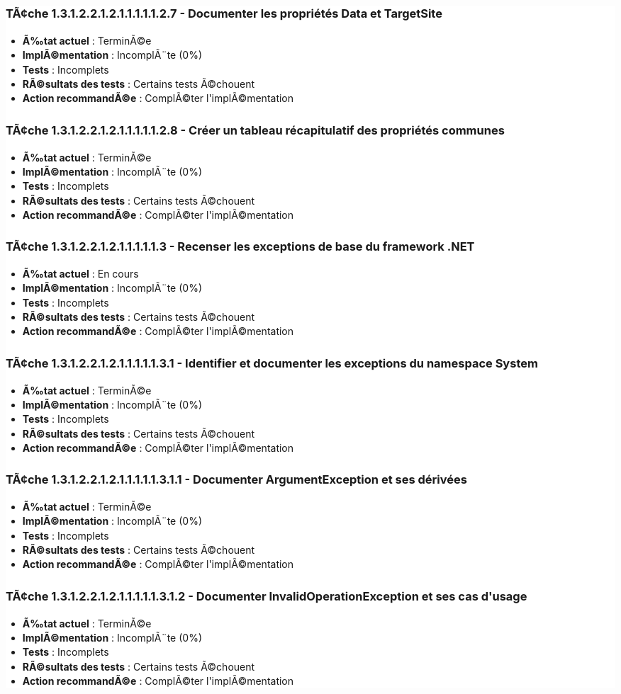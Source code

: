 ### TÃ¢che 1.3.1.2.2.1.2.1.1.1.1.1.2.7 - Documenter les propriétés Data et TargetSite

- **Ã‰tat actuel** : TerminÃ©e
- **ImplÃ©mentation** : IncomplÃ¨te (0%)
- **Tests** : Incomplets
- **RÃ©sultats des tests** : Certains tests Ã©chouent
- **Action recommandÃ©e** : ComplÃ©ter l'implÃ©mentation

### TÃ¢che 1.3.1.2.2.1.2.1.1.1.1.1.2.8 - Créer un tableau récapitulatif des propriétés communes

- **Ã‰tat actuel** : TerminÃ©e
- **ImplÃ©mentation** : IncomplÃ¨te (0%)
- **Tests** : Incomplets
- **RÃ©sultats des tests** : Certains tests Ã©chouent
- **Action recommandÃ©e** : ComplÃ©ter l'implÃ©mentation

### TÃ¢che 1.3.1.2.2.1.2.1.1.1.1.1.3 - Recenser les exceptions de base du framework .NET

- **Ã‰tat actuel** : En cours
- **ImplÃ©mentation** : IncomplÃ¨te (0%)
- **Tests** : Incomplets
- **RÃ©sultats des tests** : Certains tests Ã©chouent
- **Action recommandÃ©e** : ComplÃ©ter l'implÃ©mentation

### TÃ¢che 1.3.1.2.2.1.2.1.1.1.1.1.3.1 - Identifier et documenter les exceptions du namespace System

- **Ã‰tat actuel** : TerminÃ©e
- **ImplÃ©mentation** : IncomplÃ¨te (0%)
- **Tests** : Incomplets
- **RÃ©sultats des tests** : Certains tests Ã©chouent
- **Action recommandÃ©e** : ComplÃ©ter l'implÃ©mentation

### TÃ¢che 1.3.1.2.2.1.2.1.1.1.1.1.3.1.1 - Documenter ArgumentException et ses dérivées

- **Ã‰tat actuel** : TerminÃ©e
- **ImplÃ©mentation** : IncomplÃ¨te (0%)
- **Tests** : Incomplets
- **RÃ©sultats des tests** : Certains tests Ã©chouent
- **Action recommandÃ©e** : ComplÃ©ter l'implÃ©mentation

### TÃ¢che 1.3.1.2.2.1.2.1.1.1.1.1.3.1.2 - Documenter InvalidOperationException et ses cas d'usage

- **Ã‰tat actuel** : TerminÃ©e
- **ImplÃ©mentation** : IncomplÃ¨te (0%)
- **Tests** : Incomplets
- **RÃ©sultats des tests** : Certains tests Ã©chouent
- **Action recommandÃ©e** : ComplÃ©ter l'implÃ©mentation
